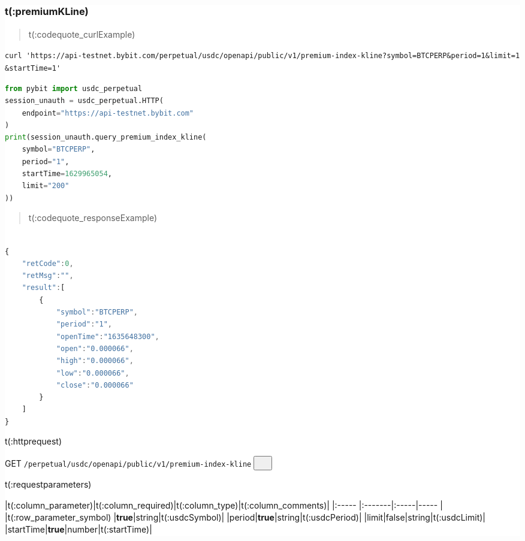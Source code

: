 


### t(:premiumKLine)
> t(:codequote_curlExample)

```console
curl 'https://api-testnet.bybit.com/perpetual/usdc/openapi/public/v1/premium-index-kline?symbol=BTCPERP&period=1&limit=1&startTime=1'
```

```python
from pybit import usdc_perpetual
session_unauth = usdc_perpetual.HTTP(
    endpoint="https://api-testnet.bybit.com"
)
print(session_unauth.query_premium_index_kline(
    symbol="BTCPERP",
    period="1",
    startTime=1629965054,
    limit="200"
))
```

> t(:codequote_responseExample)

```javascript

{
    "retCode":0,
    "retMsg":"",
    "result":[
        {
            "symbol":"BTCPERP",
            "period":"1",
            "openTime":"1635648300",
            "open":"0.000066",
            "high":"0.000066",
            "low":"0.000066",
            "close":"0.000066"
        }
    ]
}

```

<p class="fake_header">t(:httprequest)</p>
GET
<code><span id=usdcPremiumIndexKline>/perpetual/usdc/openapi/public/v1/premium-index-kline</span></code>
<button class="clipboard_button" data-clipboard-action="copy" data-clipboard-target="#usdcPremiumIndexKline"><img src="/images/copy_to_clipboard.png" height=15 width=15></img></button>

<p class="fake_header">t(:requestparameters)</p>
|t(:column_parameter)|t(:column_required)|t(:column_type)|t(:column_comments)|
|:----- |:-------|:-----|----- |
|t(:row_parameter_symbol) |<b>true</b>|string|t(:usdcSymbol)|
|period|<b>true</b>|string|t(:usdcPeriod)|
|limit|false|string|t(:usdcLimit)|
|startTime|<b>true</b>|number|t(:startTime)|

